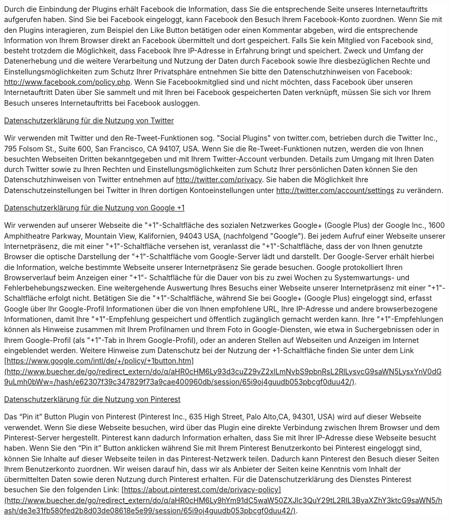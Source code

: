 Durch die Einbindung der Plugins erhält Facebook die Information, dass Sie die entsprechende Seite unseres Internetauftritts aufgerufen haben. Sind Sie bei Facebook eingeloggt, kann Facebook den Besuch Ihrem Facebook-Konto zuordnen. Wenn Sie mit den Plugins interagieren, zum Beispiel den Like Button betätigen oder einen Kommentar abgeben, wird die entsprechende Information von Ihrem Browser direkt an Facebook übermittelt und dort gespeichert. Falls Sie kein Mitglied von Facebook sind, besteht trotzdem die Möglichkeit, dass Facebook Ihre IP-Adresse in Erfahrung bringt und speichert.
Zweck und Umfang der Datenerhebung und die weitere Verarbeitung und Nutzung der Daten durch Facebook sowie Ihre diesbezüglichen Rechte und Einstellungsmöglichkeiten zum Schutz Ihrer Privatsphäre entnehmen Sie bitte den Datenschutzhinweisen von Facebook: http://www.facebook.com/policy.php. Wenn Sie Facebookmitglied sind und nicht möchten, dass Facebook über unseren Internetauftritt Daten über Sie sammelt und mit Ihren bei Facebook gespeicherten Daten verknüpft, müssen Sie sich vor Ihrem Besuch unseres Internetauftritts bei Facebook ausloggen.

<a href="http://bilder.buecher.de/#collapse_a_11" class="collapsed">Datenschutzerklärung für die Nutzung von Twitter</a>

Wir verwenden mit Twitter und den Re-Tweet-Funktionen sog. "Social Plugins" von twitter.com, betrieben durch die Twitter Inc., 795 Folsom St., Suite 600, San Francisco, CA 94107, USA. Wenn Sie die Re-Tweet-Funktionen nutzen, werden die von Ihnen besuchten Webseiten Dritten bekanntgegeben und mit Ihrem Twitter-Account verbunden. Details zum Umgang mit Ihren Daten durch Twitter sowie zu Ihren Rechten und Einstellungsmöglichkeiten zum Schutz Ihrer persönlichen Daten können Sie den Datenschutzhinweisen von Twitter entnehmen auf http://twitter.com/privacy. Sie haben die Möglichkeit Ihre Datenschutzeinstellungen bei Twitter in Ihren dortigen Kontoeinstellungen unter http://twitter.com/account/settings zu verändern.

<a href="http://bilder.buecher.de/#collapse_a_12" class="collapsed">Datenschutzerklärung für die Nutzung von Google +1</a>

Wir verwenden auf unserer Webseite die "+1"-Schaltfläche des sozialen Netzwerkes Google+ (Google Plus) der Google Inc., 1600 Amphitheatre Parkway, Mountain View, Kalifornien, 94043 USA, (nachfolgend "Google").
Bei jedem Aufruf einer Webseite unserer Internetpräsenz, die mit einer "+1"-Schaltfläche versehen ist, veranlasst die "+1"-Schaltfläche, dass der von Ihnen genutzte Browser die optische Darstellung der "+1"-Schaltfläche vom Google-Server lädt und darstellt. Der Google-Server erhält hierbei die Information, welche bestimmte Webseite unserer Internetpräsenz Sie gerade besuchen. Google protokolliert Ihren Browserverlauf beim Anzeigen einer "+1"- Schaltfläche für die Dauer von bis zu zwei Wochen zu Systemwartungs- und Fehlerbehebungszwecken. Eine weitergehende Auswertung Ihres Besuchs einer Webseite unserer Internetpräsenz mit einer "+1"-Schaltfläche erfolgt nicht.
Betätigen Sie die "+1"-Schaltfläche, während Sie bei Google+ (Google Plus) eingeloggt sind, erfasst Google über Ihr Google-Profil Informationen über die von Ihnen empfohlene URL, Ihre IP-Adresse und andere browserbezogene Informationen, damit Ihre "+1"-Empfehlung gespeichert und öffentlich zugänglich gemacht werden kann. Ihre "+1"-Empfehlungen können als Hinweise zusammen mit Ihrem Profilnamen und Ihrem Foto in Google-Diensten, wie etwa in Suchergebnissen oder in Ihrem Google-Profil (als "+1"-Tab in Ihrem Google-Profil), oder an anderen Stellen auf Webseiten und Anzeigen im Internet eingeblendet werden.
Weitere Hinweise zum Datenschutz bei der Nutzung der +1-Schaltfläche finden Sie unter dem Link [https://www.google.com/intl/de/+/policy/+1button.htm](http://www.buecher.de/go/redirect_extern/do/q/aHR0cHM6Ly93d3cuZ29vZ2xlLmNvbS9pbnRsL2RlLysvcG9saWN5LysxYnV0dG9uLmh0bWw=/hash/e62307f39c347829f73a9cae400960db/session/65i9oj4guudb053pbcgf0duu42/).

<a href="http://bilder.buecher.de/#collapse_a_13" class="collapsed">Datenschutzerklärung für die Nutzung von Pinterest</a>

Das “Pin it” Button Plugin von Pinterest (Pinterest Inc., 635 High Street, Palo Alto,CA, 94301, USA) wird auf dieser Webseite verwendet. Wenn Sie diese Webseite besuchen, wird über das Plugin eine direkte Verbindung zwischen Ihrem Browser und dem Pinterest-Server hergestellt. Pinterest kann dadurch Information erhalten, dass Sie mit Ihrer IP-Adresse diese Webseite besucht haben. Wenn Sie den “Pin it” Button anklicken während Sie mit Ihrem Pinterest Benutzerkonto bei Pinterest eingeloggt sind, können Sie Inhalte auf dieser Webseite teilen in das Pinterest-Netzwerk teilen. Dadurch kann Pinterest den Besuch dieser Seiten Ihrem Benutzerkonto zuordnen. Wir weisen darauf hin, dass wir als Anbieter der Seiten keine Kenntnis vom Inhalt der übermittelten Daten sowie deren Nutzung durch Pinterest erhalten. Für die Datenschutzerklärung des Dienstes Pinterest besuchen Sie den folgenden Link: [https://about.pinterest.com/de/privacy-policy](http://www.buecher.de/go/redirect_extern/do/q/aHR0cHM6Ly9hYm91dC5waW50ZXJlc3QuY29tL2RlL3ByaXZhY3ktcG9saWN5/hash/de3e31fb580fed2b8d03de08618e5e99/session/65i9oj4guudb053pbcgf0duu42/).
